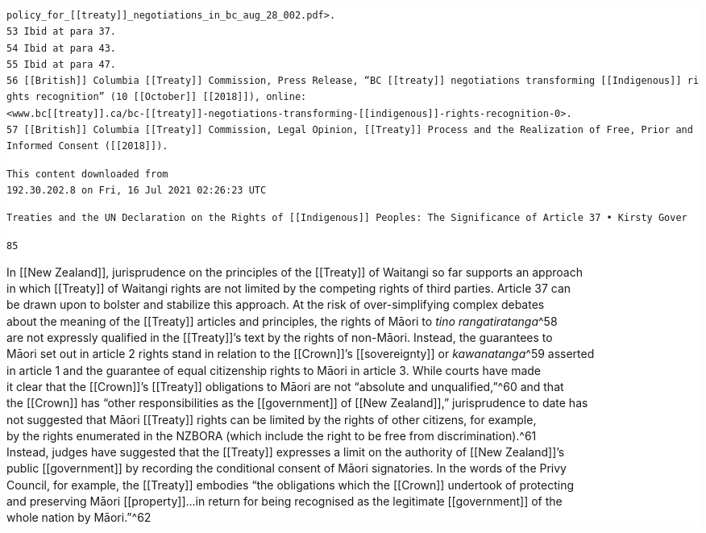 ```
policy_for_[[treaty]]_negotiations_in_bc_aug_28_002.pdf>.
53 Ibid at para 37.
54 Ibid at para 43.
55 Ibid at para 47.
56 [[British]] Columbia [[Treaty]] Commission, Press Release, “BC [[treaty]] negotiations transforming [[Indigenous]] rights recognition” (10 [[October]] [[2018]]), online:
<www.bc[[treaty]].ca/bc-[[treaty]]-negotiations-transforming-[[indigenous]]-rights-recognition-0>.
57 [[British]] Columbia [[Treaty]] Commission, Legal Opinion, [[Treaty]] Process and the Realization of Free, Prior and Informed Consent ([[2018]]).
```

```
This content downloaded from
192.30.202.8 on Fri, 16 Jul 2021 02:26:23 UTC
```

```
Treaties and the UN Declaration on the Rights of [[Indigenous]] Peoples: The Significance of Article 37 • Kirsty Gover
```

```
85
```

In [[New Zealand]], jurisprudence on the principles of the [[Treaty]] of Waitangi so far supports an approach  
in which [[Treaty]] of Waitangi rights are not limited by the competing rights of third parties. Article 37 can  
be drawn upon to bolster and stabilize this approach. At the risk of over-simplifying complex debates  
about the meaning of the [[Treaty]] articles and principles, the rights of Māori to _tino rangatiratanga_^58  
are not expressly qualified in the [[Treaty]]’s text by the rights of non-Māori. Instead, the guarantees to  
Māori set out in article 2 rights stand in relation to the [[Crown]]’s [[sovereignty]] or _kawanatanga_^59 asserted  
in article 1 and the guarantee of equal citizenship rights to Māori in article 3. While courts have made  
it clear that the [[Crown]]’s [[Treaty]] obligations to Māori are not “absolute and unqualified,”^60 and that  
the [[Crown]] has “other responsibilities as the [[government]] of [[New Zealand]],” jurisprudence to date has  
not suggested that Māori [[Treaty]] rights can be limited by the rights of other citizens, for example,  
by the rights enumerated in the NZBORA (which include the right to be free from discrimination).^61  
Instead, judges have suggested that the [[Treaty]] expresses a limit on the authority of [[New Zealand]]’s  
public [[government]] by recording the conditional consent of Māori signatories. In the words of the Privy  
Council, for example, the [[Treaty]] embodies “the obligations which the [[Crown]] undertook of protecting  
and preserving Māori [[property]]...in return for being recognised as the legitimate [[government]] of the  
whole nation by Māori.”^62
